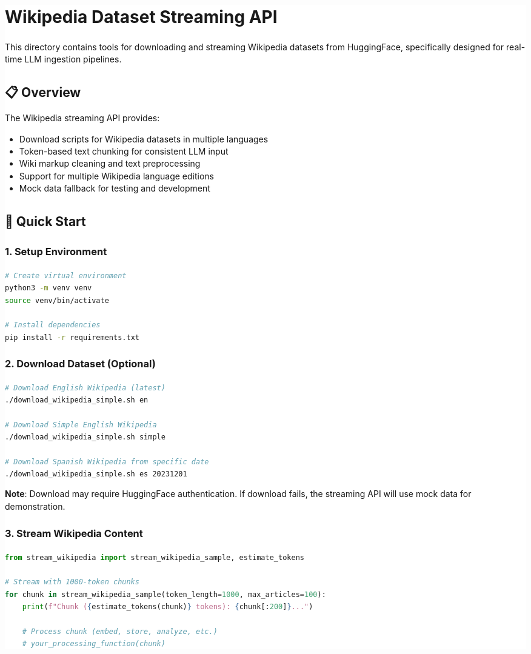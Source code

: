 # Wikipedia Dataset Streaming API

This directory contains tools for downloading and streaming Wikipedia datasets from HuggingFace, specifically designed for real-time LLM ingestion pipelines.

## 📋 Overview

The Wikipedia streaming API provides:
- Download scripts for Wikipedia datasets in multiple languages
- Token-based text chunking for consistent LLM input
- Wiki markup cleaning and text preprocessing
- Support for multiple Wikipedia language editions
- Mock data fallback for testing and development

## 🚀 Quick Start

### 1. Setup Environment

```bash
# Create virtual environment
python3 -m venv venv
source venv/bin/activate

# Install dependencies
pip install -r requirements.txt
```

### 2. Download Dataset (Optional)

```bash
# Download English Wikipedia (latest)
./download_wikipedia_simple.sh en

# Download Simple English Wikipedia
./download_wikipedia_simple.sh simple

# Download Spanish Wikipedia from specific date
./download_wikipedia_simple.sh es 20231201
```

**Note**: Download may require HuggingFace authentication. If download fails, the streaming API will use mock data for demonstration.

### 3. Stream Wikipedia Content

```python
from stream_wikipedia import stream_wikipedia_sample, estimate_tokens

# Stream with 1000-token chunks
for chunk in stream_wikipedia_sample(token_length=1000, max_articles=100):
    print(f"Chunk ({estimate_tokens(chunk)} tokens): {chunk[:200]}...")
    
    # Process chunk (embed, store, analyze, etc.)
    # your_processing_function(chunk)
```
